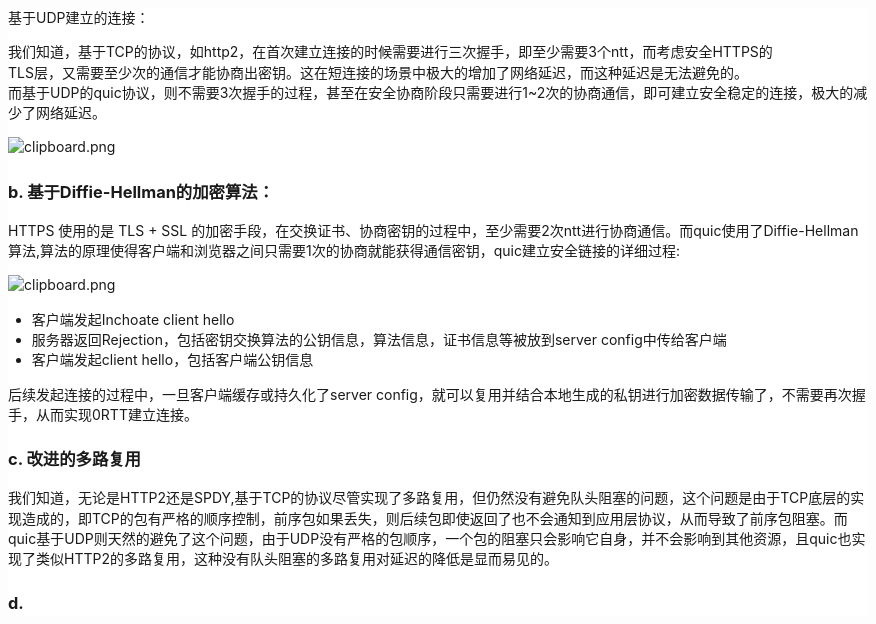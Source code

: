 &#x57FA;&#x4E8E;UDP&#x5EFA;&#x7ACB;&#x7684;&#x8FDE;&#x63A5;&#xFF1A;</h3><p>&#x6211;&#x4EEC;&#x77E5;&#x9053;&#xFF0C;&#x57FA;&#x4E8E;TCP&#x7684;&#x534F;&#x8BAE;&#xFF0C;&#x5982;http2&#xFF0C;&#x5728;&#x9996;&#x6B21;&#x5EFA;&#x7ACB;&#x8FDE;&#x63A5;&#x7684;&#x65F6;&#x5019;&#x9700;&#x8981;&#x8FDB;&#x884C;&#x4E09;&#x6B21;&#x63E1;&#x624B;&#xFF0C;&#x5373;&#x81F3;&#x5C11;&#x9700;&#x8981;3&#x4E2A;ntt&#xFF0C;&#x800C;&#x8003;&#x8651;&#x5B89;&#x5168;HTTPS&#x7684;<br>TLS&#x5C42;&#xFF0C;&#x53C8;&#x9700;&#x8981;&#x81F3;&#x5C11;&#x6B21;&#x7684;&#x901A;&#x4FE1;&#x624D;&#x80FD;&#x534F;&#x5546;&#x51FA;&#x5BC6;&#x94A5;&#x3002;&#x8FD9;&#x5728;&#x77ED;&#x8FDE;&#x63A5;&#x7684;&#x573A;&#x666F;&#x4E2D;&#x6781;&#x5927;&#x7684;&#x589E;&#x52A0;&#x4E86;&#x7F51;&#x7EDC;&#x5EF6;&#x8FDF;&#xFF0C;&#x800C;&#x8FD9;&#x79CD;&#x5EF6;&#x8FDF;&#x662F;&#x65E0;&#x6CD5;&#x907F;&#x514D;&#x7684;&#x3002;<br>&#x800C;&#x57FA;&#x4E8E;UDP&#x7684;quic&#x534F;&#x8BAE;&#xFF0C;&#x5219;&#x4E0D;&#x9700;&#x8981;3&#x6B21;&#x63E1;&#x624B;&#x7684;&#x8FC7;&#x7A0B;&#xFF0C;&#x751A;&#x81F3;&#x5728;&#x5B89;&#x5168;&#x534F;&#x5546;&#x9636;&#x6BB5;&#x53EA;&#x9700;&#x8981;&#x8FDB;&#x884C;1~2&#x6B21;&#x7684;&#x534F;&#x5546;&#x901A;&#x4FE1;&#xFF0C;&#x5373;&#x53EF;&#x5EFA;&#x7ACB;&#x5B89;&#x5168;&#x7A33;&#x5B9A;&#x7684;&#x8FDE;&#x63A5;&#xFF0C;&#x6781;&#x5927;&#x7684;&#x51CF;&#x5C11;&#x4E86;&#x7F51;&#x7EDC;&#x5EF6;&#x8FDF;&#x3002;</p><p><span class="img-wrap"><img data-src="/img/bVbgpnO?w=1080&amp;h=530" src="https://static.alili.tech/img/bVbgpnO?w=1080&amp;h=530" alt="clipboard.png" title="clipboard.png" style="cursor:pointer"></span></p><h3 id="articleHeader11">b. &#x57FA;&#x4E8E;Diffie-Hellman&#x7684;&#x52A0;&#x5BC6;&#x7B97;&#x6CD5;&#xFF1A;</h3><p>HTTPS &#x4F7F;&#x7528;&#x7684;&#x662F; TLS + SSL &#x7684;&#x52A0;&#x5BC6;&#x624B;&#x6BB5;&#xFF0C;&#x5728;&#x4EA4;&#x6362;&#x8BC1;&#x4E66;&#x3001;&#x534F;&#x5546;&#x5BC6;&#x94A5;&#x7684;&#x8FC7;&#x7A0B;&#x4E2D;&#xFF0C;&#x81F3;&#x5C11;&#x9700;&#x8981;2&#x6B21;ntt&#x8FDB;&#x884C;&#x534F;&#x5546;&#x901A;&#x4FE1;&#x3002;&#x800C;quic&#x4F7F;&#x7528;&#x4E86;Diffie-Hellman&#x7B97;&#x6CD5;,&#x7B97;&#x6CD5;&#x7684;&#x539F;&#x7406;&#x4F7F;&#x5F97;&#x5BA2;&#x6237;&#x7AEF;&#x548C;&#x6D4F;&#x89C8;&#x5668;&#x4E4B;&#x95F4;&#x53EA;&#x9700;&#x8981;1&#x6B21;&#x7684;&#x534F;&#x5546;&#x5C31;&#x80FD;&#x83B7;&#x5F97;&#x901A;&#x4FE1;&#x5BC6;&#x94A5;&#xFF0C;quic&#x5EFA;&#x7ACB;&#x5B89;&#x5168;&#x94FE;&#x63A5;&#x7684;&#x8BE6;&#x7EC6;&#x8FC7;&#x7A0B;:</p><p><span class="img-wrap"><img data-src="/img/bVbgprL?w=556&amp;h=443" src="https://static.alili.tech/img/bVbgprL?w=556&amp;h=443" alt="clipboard.png" title="clipboard.png" style="cursor:pointer;display:inline"></span></p><ul><li>&#x5BA2;&#x6237;&#x7AEF;&#x53D1;&#x8D77;Inchoate client hello</li><li>&#x670D;&#x52A1;&#x5668;&#x8FD4;&#x56DE;Rejection&#xFF0C;&#x5305;&#x62EC;&#x5BC6;&#x94A5;&#x4EA4;&#x6362;&#x7B97;&#x6CD5;&#x7684;&#x516C;&#x94A5;&#x4FE1;&#x606F;&#xFF0C;&#x7B97;&#x6CD5;&#x4FE1;&#x606F;&#xFF0C;&#x8BC1;&#x4E66;&#x4FE1;&#x606F;&#x7B49;&#x88AB;&#x653E;&#x5230;server config&#x4E2D;&#x4F20;&#x7ED9;&#x5BA2;&#x6237;&#x7AEF;</li><li>&#x5BA2;&#x6237;&#x7AEF;&#x53D1;&#x8D77;client hello&#xFF0C;&#x5305;&#x62EC;&#x5BA2;&#x6237;&#x7AEF;&#x516C;&#x94A5;&#x4FE1;&#x606F;</li></ul><p>&#x540E;&#x7EED;&#x53D1;&#x8D77;&#x8FDE;&#x63A5;&#x7684;&#x8FC7;&#x7A0B;&#x4E2D;&#xFF0C;&#x4E00;&#x65E6;&#x5BA2;&#x6237;&#x7AEF;&#x7F13;&#x5B58;&#x6216;&#x6301;&#x4E45;&#x5316;&#x4E86;server config&#xFF0C;&#x5C31;&#x53EF;&#x4EE5;&#x590D;&#x7528;&#x5E76;&#x7ED3;&#x5408;&#x672C;&#x5730;&#x751F;&#x6210;&#x7684;&#x79C1;&#x94A5;&#x8FDB;&#x884C;&#x52A0;&#x5BC6;&#x6570;&#x636E;&#x4F20;&#x8F93;&#x4E86;&#xFF0C;&#x4E0D;&#x9700;&#x8981;&#x518D;&#x6B21;&#x63E1;&#x624B;&#xFF0C;&#x4ECE;&#x800C;&#x5B9E;&#x73B0;0RTT&#x5EFA;&#x7ACB;&#x8FDE;&#x63A5;&#x3002;</p><h3 id="articleHeader12">c. &#x6539;&#x8FDB;&#x7684;&#x591A;&#x8DEF;&#x590D;&#x7528;</h3><p>&#x6211;&#x4EEC;&#x77E5;&#x9053;&#xFF0C;&#x65E0;&#x8BBA;&#x662F;HTTP2&#x8FD8;&#x662F;SPDY,&#x57FA;&#x4E8E;TCP&#x7684;&#x534F;&#x8BAE;&#x5C3D;&#x7BA1;&#x5B9E;&#x73B0;&#x4E86;&#x591A;&#x8DEF;&#x590D;&#x7528;&#xFF0C;&#x4F46;&#x4ECD;&#x7136;&#x6CA1;&#x6709;&#x907F;&#x514D;&#x961F;&#x5934;&#x963B;&#x585E;&#x7684;&#x95EE;&#x9898;&#xFF0C;&#x8FD9;&#x4E2A;&#x95EE;&#x9898;&#x662F;&#x7531;&#x4E8E;TCP&#x5E95;&#x5C42;&#x7684;&#x5B9E;&#x73B0;&#x9020;&#x6210;&#x7684;&#xFF0C;&#x5373;TCP&#x7684;&#x5305;&#x6709;&#x4E25;&#x683C;&#x7684;&#x987A;&#x5E8F;&#x63A7;&#x5236;&#xFF0C;&#x524D;&#x5E8F;&#x5305;&#x5982;&#x679C;&#x4E22;&#x5931;&#xFF0C;&#x5219;&#x540E;&#x7EED;&#x5305;&#x5373;&#x4F7F;&#x8FD4;&#x56DE;&#x4E86;&#x4E5F;&#x4E0D;&#x4F1A;&#x901A;&#x77E5;&#x5230;&#x5E94;&#x7528;&#x5C42;&#x534F;&#x8BAE;&#xFF0C;&#x4ECE;&#x800C;&#x5BFC;&#x81F4;&#x4E86;&#x524D;&#x5E8F;&#x5305;&#x963B;&#x585E;&#x3002;&#x800C;quic&#x57FA;&#x4E8E;UDP&#x5219;&#x5929;&#x7136;&#x7684;&#x907F;&#x514D;&#x4E86;&#x8FD9;&#x4E2A;&#x95EE;&#x9898;&#xFF0C;&#x7531;&#x4E8E;UDP&#x6CA1;&#x6709;&#x4E25;&#x683C;&#x7684;&#x5305;&#x987A;&#x5E8F;&#xFF0C;&#x4E00;&#x4E2A;&#x5305;&#x7684;&#x963B;&#x585E;&#x53EA;&#x4F1A;&#x5F71;&#x54CD;&#x5B83;&#x81EA;&#x8EAB;&#xFF0C;&#x5E76;&#x4E0D;&#x4F1A;&#x5F71;&#x54CD;&#x5230;&#x5176;&#x4ED6;&#x8D44;&#x6E90;&#xFF0C;&#x4E14;quic&#x4E5F;&#x5B9E;&#x73B0;&#x4E86;&#x7C7B;&#x4F3C;HTTP2&#x7684;&#x591A;&#x8DEF;&#x590D;&#x7528;&#xFF0C;&#x8FD9;&#x79CD;&#x6CA1;&#x6709;&#x961F;&#x5934;&#x963B;&#x585E;&#x7684;&#x591A;&#x8DEF;&#x590D;&#x7528;&#x5BF9;&#x5EF6;&#x8FDF;&#x7684;&#x964D;&#x4F4E;&#x662F;&#x663E;&#x800C;&#x6613;&#x89C1;&#x7684;&#x3002;</p><h3 id="articleHeader13">d.